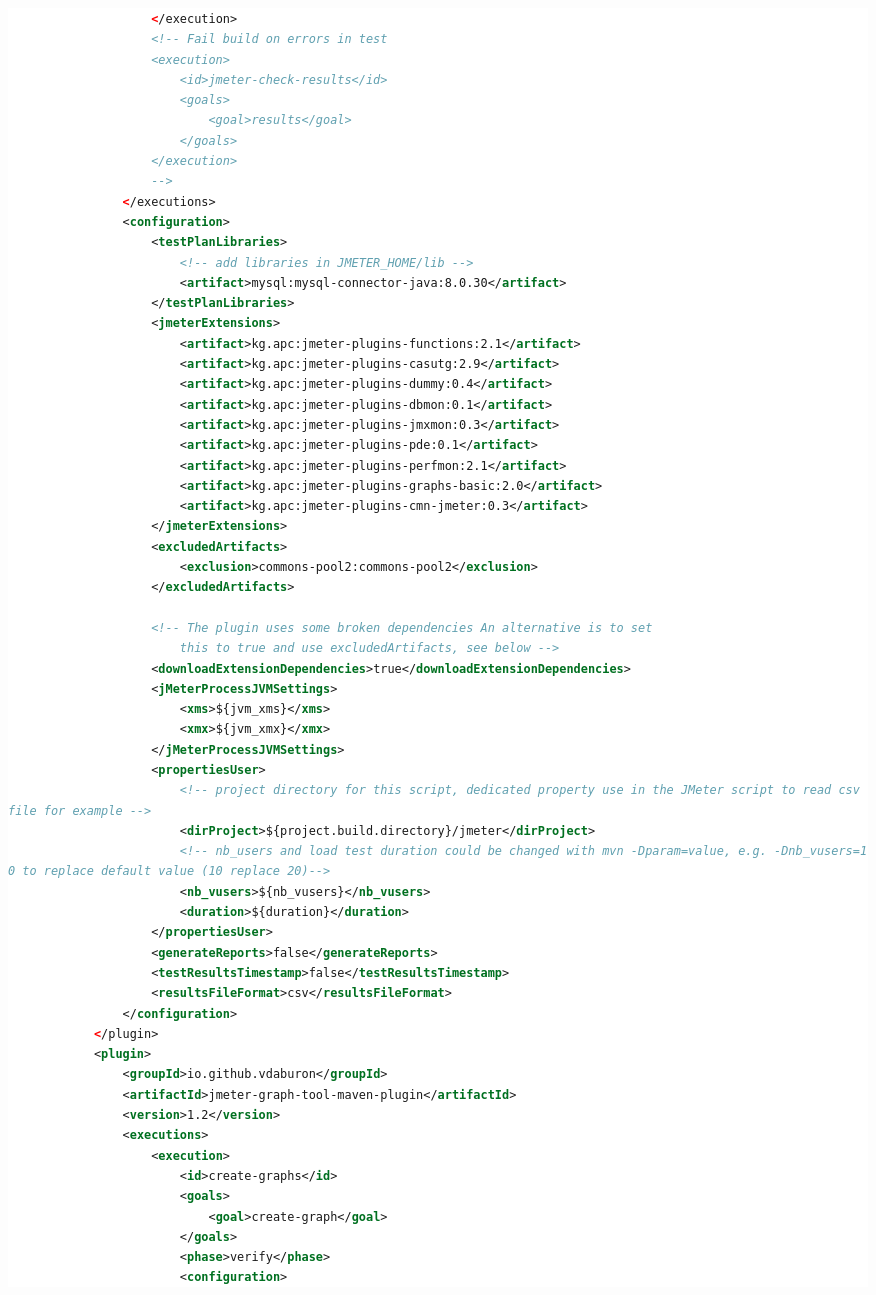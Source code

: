 ```xml
                    </execution>
                    <!-- Fail build on errors in test 
                    <execution>
                        <id>jmeter-check-results</id>
                        <goals>
                            <goal>results</goal>
                        </goals>
                    </execution>
                    -->
                </executions>
                <configuration>
                    <testPlanLibraries>
                        <!-- add libraries in JMETER_HOME/lib -->
                        <artifact>mysql:mysql-connector-java:8.0.30</artifact>
                    </testPlanLibraries>
                    <jmeterExtensions>
                        <artifact>kg.apc:jmeter-plugins-functions:2.1</artifact>
                        <artifact>kg.apc:jmeter-plugins-casutg:2.9</artifact>
                        <artifact>kg.apc:jmeter-plugins-dummy:0.4</artifact>
                        <artifact>kg.apc:jmeter-plugins-dbmon:0.1</artifact>
                        <artifact>kg.apc:jmeter-plugins-jmxmon:0.3</artifact>
                        <artifact>kg.apc:jmeter-plugins-pde:0.1</artifact>
                        <artifact>kg.apc:jmeter-plugins-perfmon:2.1</artifact>
                        <artifact>kg.apc:jmeter-plugins-graphs-basic:2.0</artifact>
                        <artifact>kg.apc:jmeter-plugins-cmn-jmeter:0.3</artifact>
                    </jmeterExtensions>
                    <excludedArtifacts>
                        <exclusion>commons-pool2:commons-pool2</exclusion>
                    </excludedArtifacts>
                    
                    <!-- The plugin uses some broken dependencies An alternative is to set 
                        this to true and use excludedArtifacts, see below -->
                    <downloadExtensionDependencies>true</downloadExtensionDependencies>
                    <jMeterProcessJVMSettings>
                        <xms>${jvm_xms}</xms>
                        <xmx>${jvm_xmx}</xmx>
                    </jMeterProcessJVMSettings>
                    <propertiesUser>
                        <!-- project directory for this script, dedicated property use in the JMeter script to read csv file for example -->
                        <dirProject>${project.build.directory}/jmeter</dirProject>
                        <!-- nb_users and load test duration could be changed with mvn -Dparam=value, e.g. -Dnb_vusers=10 to replace default value (10 replace 20)-->
                        <nb_vusers>${nb_vusers}</nb_vusers>
                        <duration>${duration}</duration>
                    </propertiesUser>
                    <generateReports>false</generateReports>
                    <testResultsTimestamp>false</testResultsTimestamp>
                    <resultsFileFormat>csv</resultsFileFormat>
                </configuration>
            </plugin>
            <plugin>
                <groupId>io.github.vdaburon</groupId>
                <artifactId>jmeter-graph-tool-maven-plugin</artifactId>
                <version>1.2</version>
                <executions>
                    <execution>
                        <id>create-graphs</id>
                        <goals>
                            <goal>create-graph</goal>
                        </goals>
                        <phase>verify</phase>
                        <configuration>
```